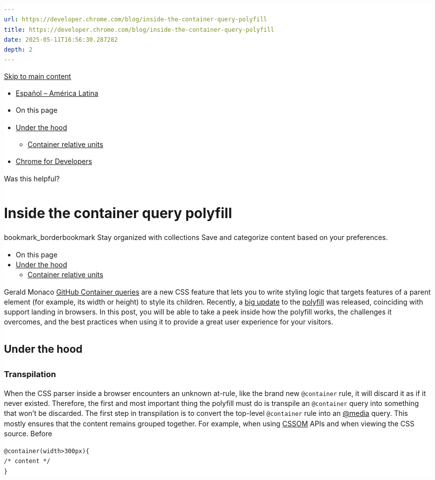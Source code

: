 ```yaml
---
url: https://developer.chrome.com/blog/inside-the-container-query-polyfill
title: https://developer.chrome.com/blog/inside-the-container-query-polyfill
date: 2025-05-11T16:56:30.287282
depth: 2
---
```


[ Skip to main content ](https://developer.chrome.com/blog/inside-the-container-query-polyfill#main-content)
  * [Español – América Latina](https://developer.chrome.com/blog/inside-the-container-query-polyfill?hl=es-419)




  * On this page
  * [Under the hood](https://developer.chrome.com/blog/inside-the-container-query-polyfill#under_the_hood)
    * [Container relative units](https://developer.chrome.com/blog/inside-the-container-query-polyfill#container_relative_units)


  * [ Chrome for Developers ](https://developer.chrome.com/)


Was this helpful?
#  Inside the container query polyfill 
bookmark_borderbookmark Stay organized with collections  Save and categorize content based on your preferences.
  * On this page
  * [Under the hood](https://developer.chrome.com/blog/inside-the-container-query-polyfill#under_the_hood)
    * [Container relative units](https://developer.chrome.com/blog/inside-the-container-query-polyfill#container_relative_units)


Gerald Monaco 
[ GitHub ](https://github.com/devknoll)
[Container queries](https://www.youtube.com/watch?v=gCNMyYr7F6w) are a new CSS feature that lets you to write styling logic that targets features of a parent element (for example, its width or height) to style its children. Recently, a [big update](https://developer.chrome.com/blog/cq-polyfill) to the [polyfill](https://github.com/GoogleChromeLabs/container-query-polyfill) was released, coinciding with support landing in browsers.
In this post, you will be able to take a peek inside how the polyfill works, the challenges it overcomes, and the best practices when using it to provide a great user experience for your visitors.
## Under the hood
### Transpilation
When the CSS parser inside a browser encounters an unknown at-rule, like the brand new `@container` rule, it will discard it as if it never existed. Therefore, the first and most important thing the polyfill must do is transpile an `@container` query into something that won’t be discarded.
The first step in transpilation is to convert the top-level `@container` rule into an [@media](https://developer.mozilla.org/docs/Web/CSS/@media) query. This mostly ensures that the content remains grouped together. For example, when using [CSSOM](https://developer.mozilla.org/docs/Web/API/CSS_Object_Model) APIs and when viewing the CSS source.
Before
```
@container(width>300px){
/* content */
}
```
